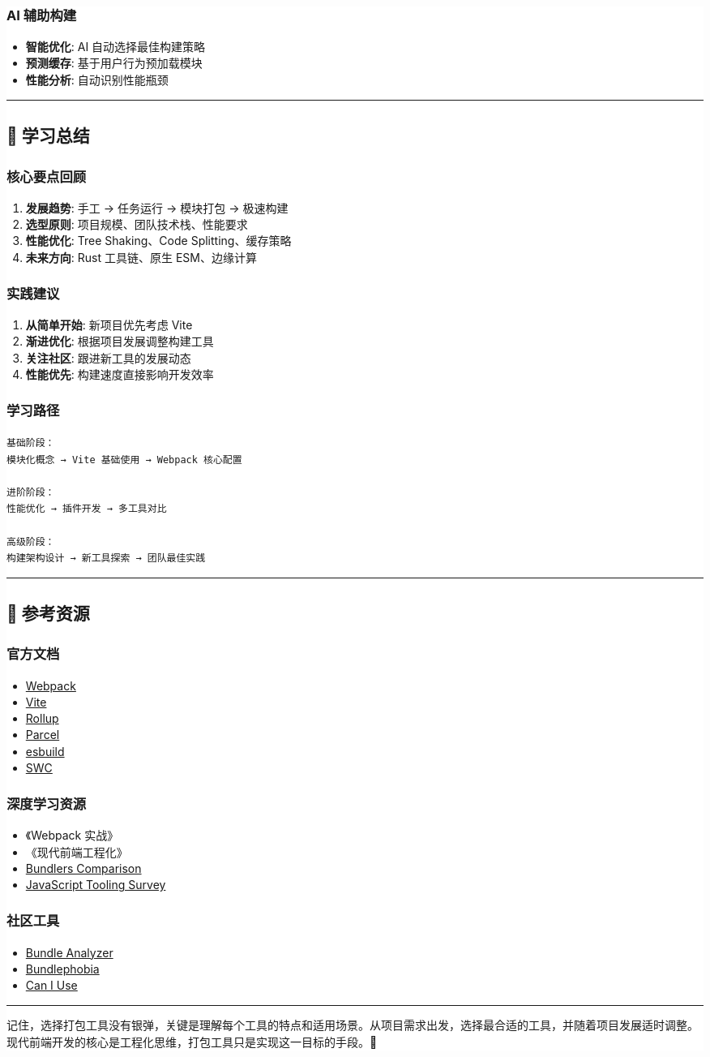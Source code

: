 ### AI 辅助构建
- **智能优化**: AI 自动选择最佳构建策略
- **预测缓存**: 基于用户行为预加载模块
- **性能分析**: 自动识别性能瓶颈

---

## 📝 学习总结

### 核心要点回顾
1. **发展趋势**: 手工 → 任务运行 → 模块打包 → 极速构建
2. **选型原则**: 项目规模、团队技术栈、性能要求
3. **性能优化**: Tree Shaking、Code Splitting、缓存策略
4. **未来方向**: Rust 工具链、原生 ESM、边缘计算

### 实践建议
1. **从简单开始**: 新项目优先考虑 Vite
2. **渐进优化**: 根据项目发展调整构建工具
3. **关注社区**: 跟进新工具的发展动态
4. **性能优先**: 构建速度直接影响开发效率

### 学习路径
```
基础阶段：
模块化概念 → Vite 基础使用 → Webpack 核心配置

进阶阶段：
性能优化 → 插件开发 → 多工具对比

高级阶段：
构建架构设计 → 新工具探索 → 团队最佳实践
```

---

## 🔗 参考资源

### 官方文档
- [Webpack](https://webpack.js.org/)
- [Vite](https://vitejs.dev/)
- [Rollup](https://rollupjs.org/)
- [Parcel](https://parceljs.org/)
- [esbuild](https://esbuild.github.io/)
- [SWC](https://swc.rs/)

### 深度学习资源
- 《Webpack 实战》
- 《现代前端工程化》
- [Bundlers Comparison](https://bundlers.tooling.report/)
- [JavaScript Tooling Survey](https://2022.stateofjs.com/en-US/libraries/build-tools/)

### 社区工具
- [Bundle Analyzer](https://www.npmjs.com/package/webpack-bundle-analyzer)
- [Bundlephobia](https://bundlephobia.com/)
- [Can I Use](https://caniuse.com/)

---

记住，选择打包工具没有银弹，关键是理解每个工具的特点和适用场景。从项目需求出发，选择最合适的工具，并随着项目发展适时调整。现代前端开发的核心是工程化思维，打包工具只是实现这一目标的手段。🚀